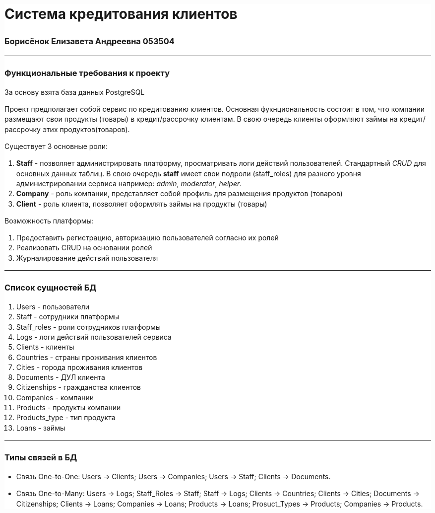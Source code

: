 # Система кредитования клиентов

### Борисёнок Елизавета Андреевна 053504

---

### Функциональные требования к проекту

За основу взята база данных PostgreSQL

Проект предполагает собой сервис по кредитованию клиентов. Основная фукнциональность состоит в том, что компании размещают свои продукты (товары) в кредит/рассрочку клиентам.
В свою очередь клиенты оформляют займы на кредит/рассрочку этих продуктов(товаров).

Существует 3 основные роли:
1. **Staff** - позволяет администрировать платформу, просматривать логи действий пользователей. 
Стандартный *CRUD* для основных данных таблиц. В свою очередь **staff** имеет свои подроли (staff_roles) для разного уровня администрировании сервиса например: *admin*, *moderator*, *helper*.
2. **Company** - роль компании, представляет собой профиль для размещения продуктов (товаров)
3. **Client** - роль клиента, позволяет оформлять займы на продукты (товары)

Возможность платформы:
1. Предоставить регистрацию, авторизацию пользователей согласно их ролей
2. Реализовать CRUD на основании ролей
3. Журналирование действий пользователя

---

### Список сущностей БД

1. Users - пользователи
2. Staff - сотрудники платформы
3. Staff_roles - роли сотрудников платформы
4. Logs - логи действий пользователей сервиса
5. Clients - клиенты
6. Countries - страны проживания клиентов
7. Cities - города проживания клиентов
8. Documents - ДУЛ клиента
9. Citizenships - гражданства клиентов
10. Companies - компании
11. Products - продукты компании
12. Products_type - тип продукта
13. Loans - займы

--- 

### Типы связей в БД
+ Связь One-to-One: Users -> Clients; Users -> Companies; Users -> Staff; Clients -> Documents.

+ Связь One-to-Many: Users -> Logs; Staff_Roles -> Staff; Staff -> Logs; Clients -> Countries; Clients -> Cities; Documents -> Citizenships; Clients -> Loans; Companies -> Loans; Products -> Loans; Prosuct_Types -> Products; Companies -> Products.
